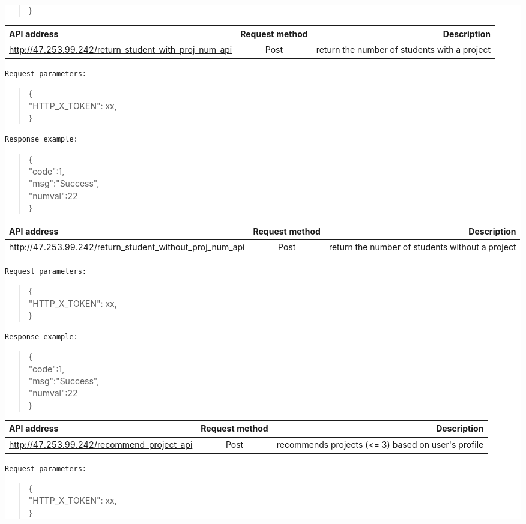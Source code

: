 > }

| API address | Request method| Description |
| :----------- | :------------: | ------------: |
| http://47.253.99.242/return_student_with_proj_num_api|   Post   |    return the number of students with a project |

```diff
Request parameters: 
```

>{ \
> "HTTP_X_TOKEN": xx, \
> }


```diff
Response example:
```
>{ \
> "code":1, \
> "msg":"Success", \
> "numval":22 \
> }

| API address | Request method| Description |
| :----------- | :------------: | ------------: |
| http://47.253.99.242/return_student_without_proj_num_api|   Post   |    return the number of students without a project |

```diff
Request parameters: 
```

>{ \
> "HTTP_X_TOKEN": xx, \
> }


```diff
Response example:
```
>{ \
> "code":1, \
> "msg":"Success", \
> "numval":22 \
> }


| API address | Request method| Description |
| :----------- | :------------: | ------------: |
| http://47.253.99.242/recommend_project_api|   Post   |    recommends projects (<= 3) based on user's profile |

```diff
Request parameters: 
```

>{ \
> "HTTP_X_TOKEN": xx, \
> }
